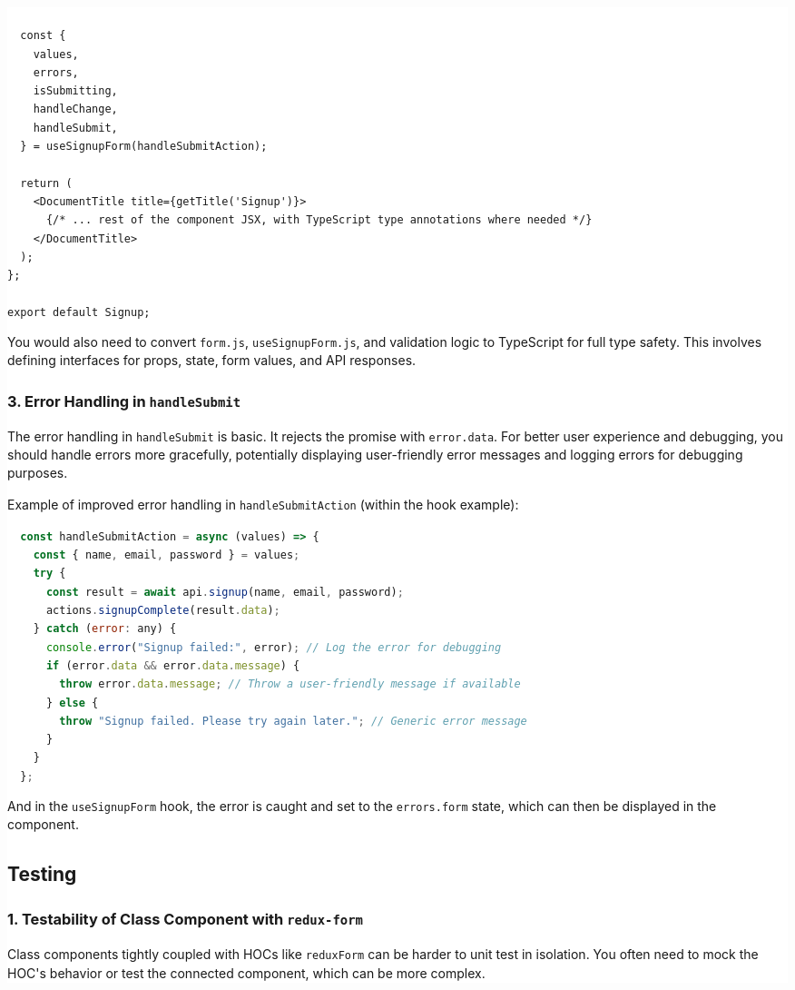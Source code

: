 ```tsx

  const {
    values,
    errors,
    isSubmitting,
    handleChange,
    handleSubmit,
  } = useSignupForm(handleSubmitAction);

  return (
    <DocumentTitle title={getTitle('Signup')}>
      {/* ... rest of the component JSX, with TypeScript type annotations where needed */}
    </DocumentTitle>
  );
};

export default Signup;
```
You would also need to convert `form.js`, `useSignupForm.js`, and validation logic to TypeScript for full type safety.  This involves defining interfaces for props, state, form values, and API responses.

### 3.  Error Handling in `handleSubmit`
The error handling in `handleSubmit` is basic. It rejects the promise with `error.data`.  For better user experience and debugging, you should handle errors more gracefully, potentially displaying user-friendly error messages and logging errors for debugging purposes.

Example of improved error handling in `handleSubmitAction` (within the hook example):
```js
  const handleSubmitAction = async (values) => {
    const { name, email, password } = values;
    try {
      const result = await api.signup(name, email, password);
      actions.signupComplete(result.data);
    } catch (error: any) {
      console.error("Signup failed:", error); // Log the error for debugging
      if (error.data && error.data.message) {
        throw error.data.message; // Throw a user-friendly message if available
      } else {
        throw "Signup failed. Please try again later."; // Generic error message
      }
    }
  };
```
And in the `useSignupForm` hook, the error is caught and set to the `errors.form` state, which can then be displayed in the component.

## Testing
### 1.  Testability of Class Component with `redux-form`
Class components tightly coupled with HOCs like `reduxForm` can be harder to unit test in isolation. You often need to mock the HOC's behavior or test the connected component, which can be more complex.
